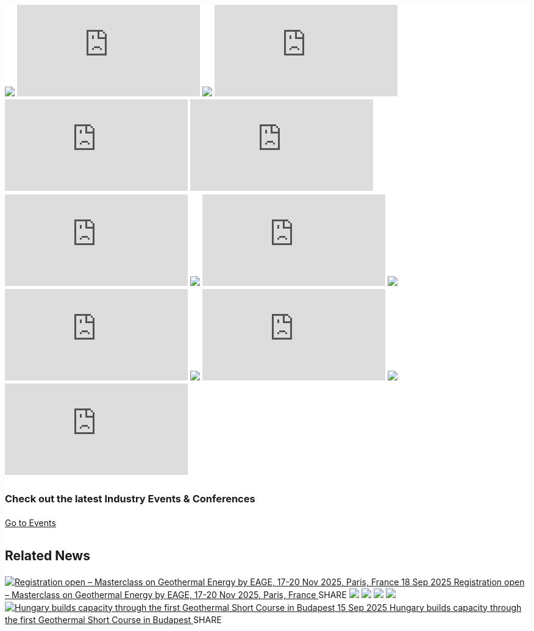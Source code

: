 [![](https://ads.thinkgeoenergy.com/images/a62b7481c7116f0aac3d58406ab9fb81.png)](https://ads.thinkgeoenergy.com/delivery/cl.php?bannerid=310&zoneid=3&sig=b88a8bde13e9b9d2a9b95000271f9f6e7b2a7129c09729a3226591ce0274baaf&oadest=https%3A%2F%2Fwww.orcan-energy.com%2Fen%2F%3F%26utm_source%3Dthink%2Bgeo%2Benergy%26utm_medium%3Ddisplay%26utm_campaign%3Dthink%2Bgeo%2Benergy%2Bwebsite%2Badvertising)
![](https://ads.thinkgeoenergy.com/delivery/lg.php?bannerid=310&campaignid=1&zoneid=3&loc=https%3A%2F%2Fwww.thinkgeoenergy.com%2Fpraxisforum-event-to-host-free-geothermal-career-forum-for-students-and-trainees%2F&cb=53b1faf7f3)
[![](https://ads.thinkgeoenergy.com/images/0e10b6913875ac647e4efda896a463fd.jpg)](https://ads.thinkgeoenergy.com/delivery/cl.php?bannerid=343&zoneid=135&sig=da665187dcfafa7fb1e532b32d330868e2d71fa7ea128dc6ab851700129ef51c&oadest=https%3A%2F%2Fwww.slb.com%2Fproducts-and-services%2Fscaling-new-energy-systems%2Fgeothermal%2Fgeothermal-consulting-services%3Futm_medium%3Dpaid%26utm_term%3Dbanner-ad%26utm_campaign%3D2025-geothermex-consulting-services-awareness)
![](https://ads.thinkgeoenergy.com/delivery/lg.php?bannerid=343&campaignid=1&zoneid=135&loc=https%3A%2F%2Fwww.thinkgeoenergy.com%2Fpraxisforum-event-to-host-free-geothermal-career-forum-for-students-and-trainees%2F&cb=7ec61697bd)
[![](https://ads.thinkgeoenergy.com/delivery/avw.php?zoneid=12&cb=1&n=a5182671)](https://ads.thinkgeoenergy.com/delivery/ck.php?n=a5182671&cb=1)
[![](https://ads.thinkgeoenergy.com/delivery/avw.php?zoneid=13&cb=1&n=a2c2aee1)](https://ads.thinkgeoenergy.com/delivery/ck.php?n=a2c2aee1&cb=1)
[![](https://ads.thinkgeoenergy.com/delivery/avw.php?zoneid=146&cb=1&n=a962a961)](https://ads.thinkgeoenergy.com/delivery/ck.php?n=a962a961&cb=1)
[![](https://ads.thinkgeoenergy.com/images/b2d37bc1f3a527628eaa8da73d21b04b.jpg)](https://ads.thinkgeoenergy.com/delivery/cl.php?bannerid=299&zoneid=148&sig=2233177e813097d19db2b291bfe270ff094861549c2805cb616fb1ee6e2dffc0&oadest=https%3A%2F%2Finco-drilling.com%2F%3F%26utm_source%3Dthink%2Bgeo%2Benergy%26utm_medium%3Ddisplay%26utm_campaign%3Dthink%2Bgeo%2Benergy%2Bwebsite%2Badvertising)
![](https://ads.thinkgeoenergy.com/delivery/lg.php?bannerid=299&campaignid=1&zoneid=148&loc=https%3A%2F%2Fwww.thinkgeoenergy.com%2Fpraxisforum-event-to-host-free-geothermal-career-forum-for-students-and-trainees%2F&cb=fe8ec02baa)
[![](https://ads.thinkgeoenergy.com/images/e7ebde4d5266b5e376df11bd37a43e9c.jpg)](https://ads.thinkgeoenergy.com/delivery/cl.php?bannerid=300&zoneid=149&sig=1eaf5ad35af15910acd4493452cce8545c2639550551eb67a44c40a5a4b0ceac&oadest=https%3A%2F%2Finco-drilling.com%2F%3F%26utm_source%3Dthink%2Bgeo%2Benergy%26utm_medium%3Ddisplay%26utm_campaign%3Dthink%2Bgeo%2Benergy%2Bwebsite%2Badvertising)
![](https://ads.thinkgeoenergy.com/delivery/lg.php?bannerid=300&campaignid=1&zoneid=149&loc=https%3A%2F%2Fwww.thinkgeoenergy.com%2Fpraxisforum-event-to-host-free-geothermal-career-forum-for-students-and-trainees%2F&cb=f1725db388)
[![](https://ads.thinkgeoenergy.com/images/c05bbc71b38e913aaddba397f8e88435.gif)](https://ads.thinkgeoenergy.com/delivery/cl.php?bannerid=314&zoneid=150&sig=c88236cc6eca61c691af98066fcf5de828a9bd6b33f84708c43607b27f74ce70&oadest=https%3A%2F%2Fstrydefurther.com%2Findustries%2Flow-cost-low-environmental-impact-exploration-and-monitoring-solutions-for-geothermal-energy-production-2%3F%26utm_source%3Dthink%2Bgeo%2Benergy%26utm_medium%3Ddisplay%26utm_campaign%3Dthink%2Bgeo%2Benergy%2Bwebsite%2Badvertising)
![](https://ads.thinkgeoenergy.com/delivery/lg.php?bannerid=314&campaignid=1&zoneid=150&loc=https%3A%2F%2Fwww.thinkgeoenergy.com%2Fpraxisforum-event-to-host-free-geothermal-career-forum-for-students-and-trainees%2F&cb=3218b067dd)
[![](https://ads.thinkgeoenergy.com/images/8a5a96ea04a2c1fe06a37e11acd687e2.gif)](https://ads.thinkgeoenergy.com/delivery/cl.php?bannerid=315&zoneid=151&sig=5ee8f7a3d59fa5621b76adae024389ccd468674329b65928694e5f0be9840501&oadest=https%3A%2F%2Fstrydefurther.com%2Findustries%2Flow-cost-low-environmental-impact-exploration-and-monitoring-solutions-for-geothermal-energy-production-2%3F%26utm_source%3Dthink%2Bgeo%2Benergy%26utm_medium%3Ddisplay%26utm_campaign%3Dthink%2Bgeo%2Benergy%2Bwebsite%2Badvertising)
![](https://ads.thinkgeoenergy.com/delivery/lg.php?bannerid=315&campaignid=1&zoneid=151&loc=https%3A%2F%2Fwww.thinkgeoenergy.com%2Fpraxisforum-event-to-host-free-geothermal-career-forum-for-students-and-trainees%2F&cb=41f5f74c9d)
### Check out the latest Industry Events & Conferences
[Go to Events](https://www.thinkgeoenergy.com/events)
## Related News
[ ![Registration open – Masterclass on Geothermal Energy by EAGE, 17-20 Nov 2025, Paris, France](https://www.thinkgeoenergy.com/wp-content/uploads/2025/09/EAGE-masterclass-poster-400x225.jpg) 18 Sep 2025 Registration open – Masterclass on Geothermal Energy by EAGE, 17-20 Nov 2025, Paris, France ](https://www.thinkgeoenergy.com/registration-open-masterclass-on-geothermal-energy-by-eage-17-20-nov-2025-paris-france/)
SHARE
![](https://www.thinkgeoenergy.com/praxisforum-event-to-host-free-geothermal-career-forum-for-students-and-trainees/) ![](https://www.thinkgeoenergy.com/praxisforum-event-to-host-free-geothermal-career-forum-for-students-and-trainees/) ![](https://www.thinkgeoenergy.com/praxisforum-event-to-host-free-geothermal-career-forum-for-students-and-trainees/) ![](https://www.thinkgeoenergy.com/praxisforum-event-to-host-free-geothermal-career-forum-for-students-and-trainees/)
[ ![Hungary builds capacity through the first Geothermal Short Course in Budapest](https://www.thinkgeoenergy.com/wp-content/uploads/2025/09/IMG_20250623_123136-1-400x225.jpg) 15 Sep 2025 Hungary builds capacity through the first Geothermal Short Course in Budapest ](https://www.thinkgeoenergy.com/hungary-builds-capacity-through-the-first-geothermal-short-course-in-budapest/)
SHARE